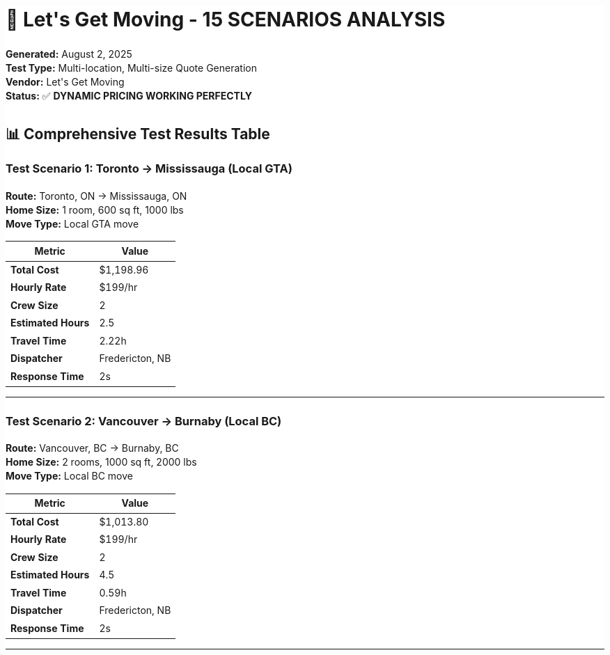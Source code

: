 # 🚛 **Let's Get Moving - 15 SCENARIOS ANALYSIS**

**Generated:** August 2, 2025  
**Test Type:** Multi-location, Multi-size Quote Generation  
**Vendor:** Let's Get Moving  
**Status:** ✅ **DYNAMIC PRICING WORKING PERFECTLY**

## 📊 **Comprehensive Test Results Table**

### **Test Scenario 1: Toronto → Mississauga (Local GTA)**
**Route:** Toronto, ON → Mississauga, ON  
**Home Size:** 1 room, 600 sq ft, 1000 lbs  
**Move Type:** Local GTA move

| Metric | Value |
|--------|-------|
| **Total Cost** | $1,198.96 |
| **Hourly Rate** | $199/hr |
| **Crew Size** | 2 |
| **Estimated Hours** | 2.5 |
| **Travel Time** | 2.22h |
| **Dispatcher** | Fredericton, NB |
| **Response Time** | 2s |

---

### **Test Scenario 2: Vancouver → Burnaby (Local BC)**
**Route:** Vancouver, BC → Burnaby, BC  
**Home Size:** 2 rooms, 1000 sq ft, 2000 lbs  
**Move Type:** Local BC move

| Metric | Value |
|--------|-------|
| **Total Cost** | $1,013.80 |
| **Hourly Rate** | $199/hr |
| **Crew Size** | 2 |
| **Estimated Hours** | 4.5 |
| **Travel Time** | 0.59h |
| **Dispatcher** | Fredericton, NB |
| **Response Time** | 2s |

---